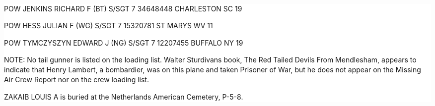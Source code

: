 POW JENKINS RICHARD F
(BT)
S/SGT
7
34648448 CHARLESTON
SC
19

POW HESS JULIAN F
(WG)
S/SGT 7
15320781 ST MARYS
WV
11

POW TYMCZYSZYN EDWARD J
(NG)
S/SGT
7
12207455 BUFFALO NY
19

NOTE: No tail gunner is listed on the loading list. Walter
Sturdivans book, The Red Tailed Devils From Mendlesham, appears to indicate
that Henry Lambert, a bombardier, was on this plane and taken Prisoner of War,
but he does not appear on the Missing Air Crew Report nor on the crew loading
list.

ZAKAIB LOUIS A is buried at the Netherlands American
Cemetery, P-5-8.





